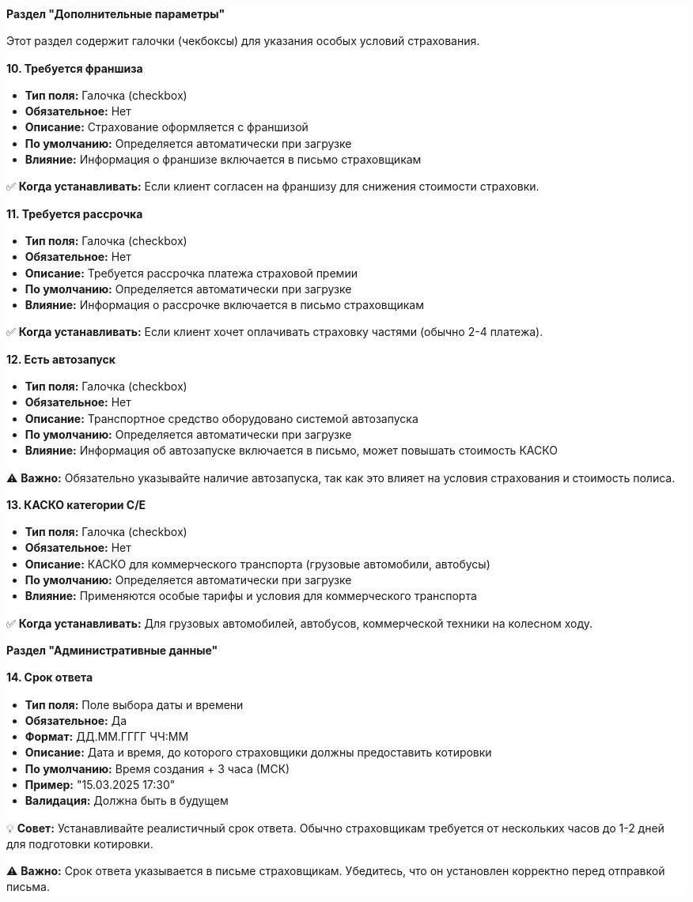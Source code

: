 **Раздел "Дополнительные параметры"**

Этот раздел содержит галочки (чекбоксы) для указания особых условий страхования.

**10. Требуется франшиза**
- **Тип поля:** Галочка (checkbox)
- **Обязательное:** Нет
- **Описание:** Страхование оформляется с франшизой
- **По умолчанию:** Определяется автоматически при загрузке
- **Влияние:** Информация о франшизе включается в письмо страховщикам

✅ **Когда устанавливать:** Если клиент согласен на франшизу для снижения стоимости страховки.

**11. Требуется рассрочка**
- **Тип поля:** Галочка (checkbox)
- **Обязательное:** Нет
- **Описание:** Требуется рассрочка платежа страховой премии
- **По умолчанию:** Определяется автоматически при загрузке
- **Влияние:** Информация о рассрочке включается в письмо страховщикам

✅ **Когда устанавливать:** Если клиент хочет оплачивать страховку частями (обычно 2-4 платежа).

**12. Есть автозапуск**
- **Тип поля:** Галочка (checkbox)
- **Обязательное:** Нет
- **Описание:** Транспортное средство оборудовано системой автозапуска
- **По умолчанию:** Определяется автоматически при загрузке
- **Влияние:** Информация об автозапуске включается в письмо, может повышать стоимость КАСКО

⚠️ **Важно:** Обязательно указывайте наличие автозапуска, так как это влияет на условия страхования и стоимость полиса.

**13. КАСКО категории C/E**
- **Тип поля:** Галочка (checkbox)
- **Обязательное:** Нет
- **Описание:** КАСКО для коммерческого транспорта (грузовые автомобили, автобусы)
- **По умолчанию:** Определяется автоматически при загрузке
- **Влияние:** Применяются особые тарифы и условия для коммерческого транспорта

✅ **Когда устанавливать:** Для грузовых автомобилей, автобусов, коммерческой техники на колесном ходу.

**Раздел "Административные данные"**

**14. Срок ответа**
- **Тип поля:** Поле выбора даты и времени
- **Обязательное:** Да
- **Формат:** ДД.ММ.ГГГГ ЧЧ:ММ
- **Описание:** Дата и время, до которого страховщики должны предоставить котировки
- **По умолчанию:** Время создания + 3 часа (МСК)
- **Пример:** "15.03.2025 17:30"
- **Валидация:** Должна быть в будущем

💡 **Совет:** Устанавливайте реалистичный срок ответа. Обычно страховщикам требуется от нескольких часов до 1-2 дней для подготовки котировки.

⚠️ **Важно:** Срок ответа указывается в письме страховщикам. Убедитесь, что он установлен корректно перед отправкой письма.

